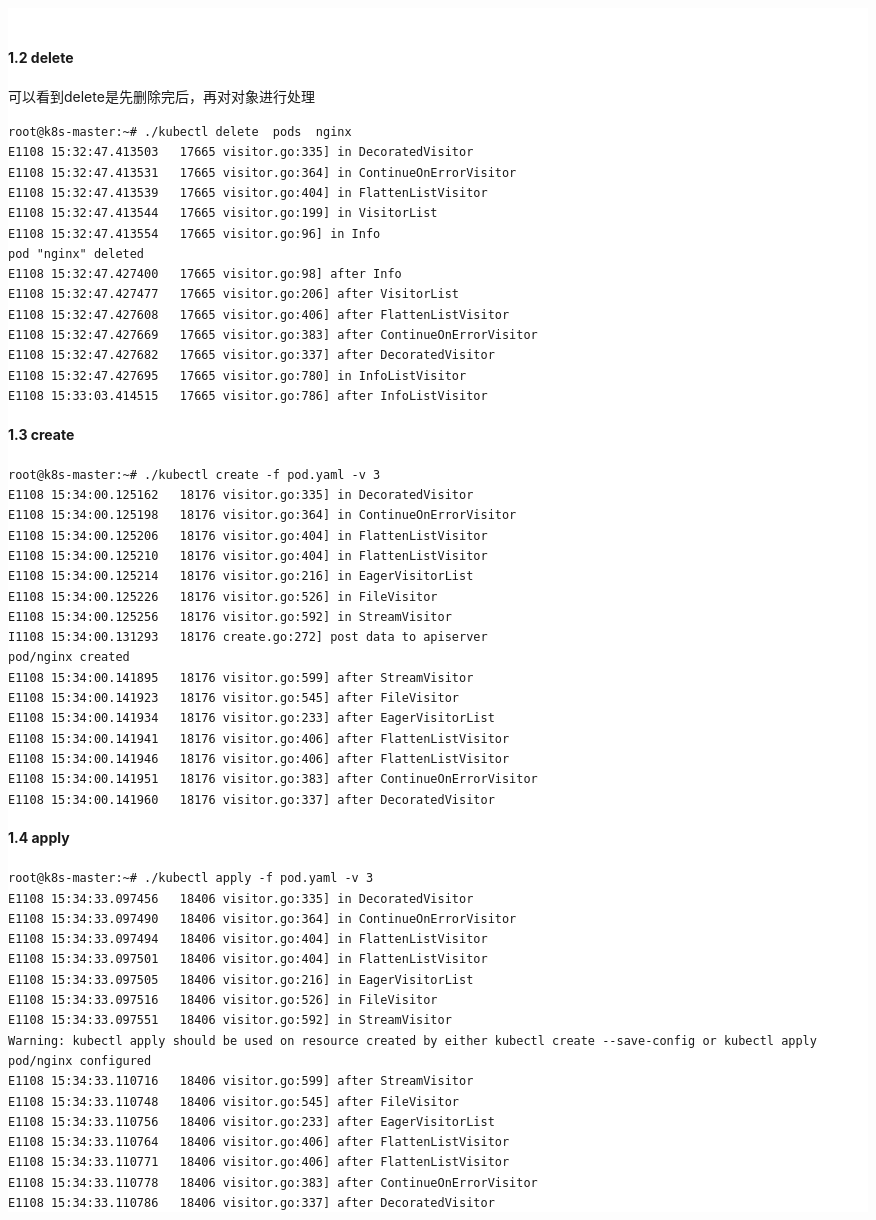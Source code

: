 <br>

#### 1.2 delete

可以看到delete是先删除完后，再对对象进行处理

```
root@k8s-master:~# ./kubectl delete  pods  nginx
E1108 15:32:47.413503   17665 visitor.go:335] in DecoratedVisitor
E1108 15:32:47.413531   17665 visitor.go:364] in ContinueOnErrorVisitor
E1108 15:32:47.413539   17665 visitor.go:404] in FlattenListVisitor
E1108 15:32:47.413544   17665 visitor.go:199] in VisitorList
E1108 15:32:47.413554   17665 visitor.go:96] in Info
pod "nginx" deleted
E1108 15:32:47.427400   17665 visitor.go:98] after Info
E1108 15:32:47.427477   17665 visitor.go:206] after VisitorList
E1108 15:32:47.427608   17665 visitor.go:406] after FlattenListVisitor
E1108 15:32:47.427669   17665 visitor.go:383] after ContinueOnErrorVisitor
E1108 15:32:47.427682   17665 visitor.go:337] after DecoratedVisitor
E1108 15:32:47.427695   17665 visitor.go:780] in InfoListVisitor
E1108 15:33:03.414515   17665 visitor.go:786] after InfoListVisitor
```

#### 1.3 create

```
root@k8s-master:~# ./kubectl create -f pod.yaml -v 3
E1108 15:34:00.125162   18176 visitor.go:335] in DecoratedVisitor
E1108 15:34:00.125198   18176 visitor.go:364] in ContinueOnErrorVisitor
E1108 15:34:00.125206   18176 visitor.go:404] in FlattenListVisitor
E1108 15:34:00.125210   18176 visitor.go:404] in FlattenListVisitor
E1108 15:34:00.125214   18176 visitor.go:216] in EagerVisitorList
E1108 15:34:00.125226   18176 visitor.go:526] in FileVisitor
E1108 15:34:00.125256   18176 visitor.go:592] in StreamVisitor
I1108 15:34:00.131293   18176 create.go:272] post data to apiserver
pod/nginx created
E1108 15:34:00.141895   18176 visitor.go:599] after StreamVisitor
E1108 15:34:00.141923   18176 visitor.go:545] after FileVisitor
E1108 15:34:00.141934   18176 visitor.go:233] after EagerVisitorList
E1108 15:34:00.141941   18176 visitor.go:406] after FlattenListVisitor
E1108 15:34:00.141946   18176 visitor.go:406] after FlattenListVisitor
E1108 15:34:00.141951   18176 visitor.go:383] after ContinueOnErrorVisitor
E1108 15:34:00.141960   18176 visitor.go:337] after DecoratedVisitor
```

#### 1.4 apply

```
root@k8s-master:~# ./kubectl apply -f pod.yaml -v 3
E1108 15:34:33.097456   18406 visitor.go:335] in DecoratedVisitor
E1108 15:34:33.097490   18406 visitor.go:364] in ContinueOnErrorVisitor
E1108 15:34:33.097494   18406 visitor.go:404] in FlattenListVisitor
E1108 15:34:33.097501   18406 visitor.go:404] in FlattenListVisitor
E1108 15:34:33.097505   18406 visitor.go:216] in EagerVisitorList
E1108 15:34:33.097516   18406 visitor.go:526] in FileVisitor
E1108 15:34:33.097551   18406 visitor.go:592] in StreamVisitor
Warning: kubectl apply should be used on resource created by either kubectl create --save-config or kubectl apply
pod/nginx configured
E1108 15:34:33.110716   18406 visitor.go:599] after StreamVisitor
E1108 15:34:33.110748   18406 visitor.go:545] after FileVisitor
E1108 15:34:33.110756   18406 visitor.go:233] after EagerVisitorList
E1108 15:34:33.110764   18406 visitor.go:406] after FlattenListVisitor
E1108 15:34:33.110771   18406 visitor.go:406] after FlattenListVisitor
E1108 15:34:33.110778   18406 visitor.go:383] after ContinueOnErrorVisitor
E1108 15:34:33.110786   18406 visitor.go:337] after DecoratedVisitor
```